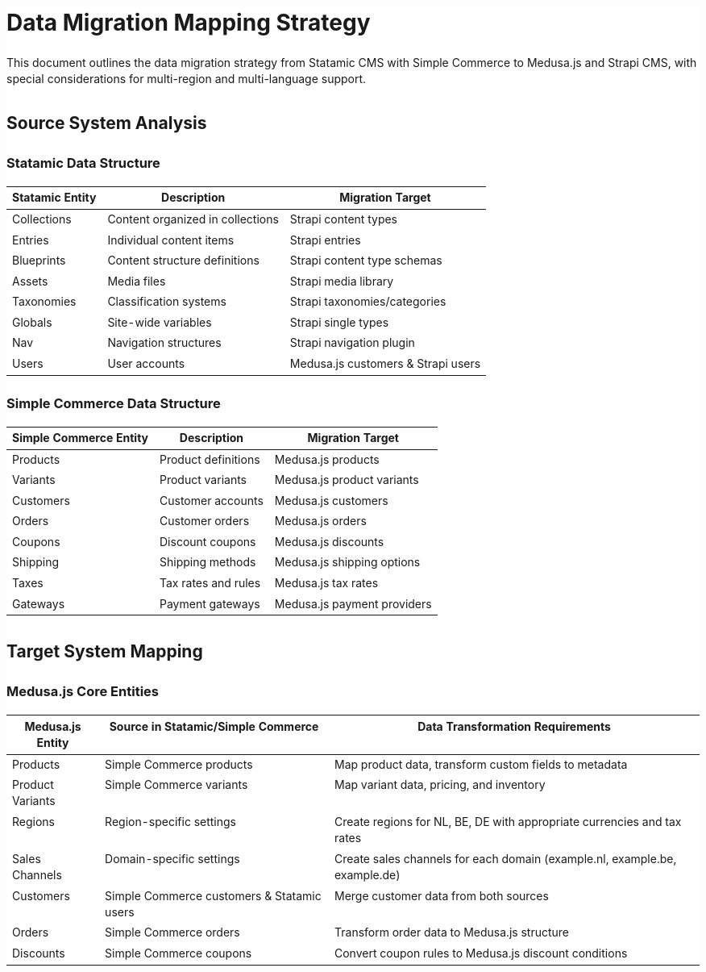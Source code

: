 # Data Migration Mapping Strategy

This document outlines the data migration strategy from Statamic CMS with Simple Commerce to Medusa.js and Strapi CMS, with special considerations for multi-region and multi-language support.

## Source System Analysis

### Statamic Data Structure

| Statamic Entity | Description | Migration Target |
|-----------------|-------------|------------------|
| Collections | Content organized in collections | Strapi content types |
| Entries | Individual content items | Strapi entries |
| Blueprints | Content structure definitions | Strapi content type schemas |
| Assets | Media files | Strapi media library |
| Taxonomies | Classification systems | Strapi taxonomies/categories |
| Globals | Site-wide variables | Strapi single types |
| Nav | Navigation structures | Strapi navigation plugin |
| Users | User accounts | Medusa.js customers & Strapi users |

### Simple Commerce Data Structure

| Simple Commerce Entity | Description | Migration Target |
|------------------------|-------------|------------------|
| Products | Product definitions | Medusa.js products |
| Variants | Product variants | Medusa.js product variants |
| Customers | Customer accounts | Medusa.js customers |
| Orders | Customer orders | Medusa.js orders |
| Coupons | Discount coupons | Medusa.js discounts |
| Shipping | Shipping methods | Medusa.js shipping options |
| Taxes | Tax rates and rules | Medusa.js tax rates |
| Gateways | Payment gateways | Medusa.js payment providers |

## Target System Mapping

### Medusa.js Core Entities

| Medusa.js Entity | Source in Statamic/Simple Commerce | Data Transformation Requirements |
|------------------|--------------------------------------|----------------------------------|
| Products | Simple Commerce products | Map product data, transform custom fields to metadata |
| Product Variants | Simple Commerce variants | Map variant data, pricing, and inventory |
| Regions | Region-specific settings | Create regions for NL, BE, DE with appropriate currencies and tax rates |
| Sales Channels | Domain-specific settings | Create sales channels for each domain (example.nl, example.be, example.de) |
| Customers | Simple Commerce customers & Statamic users | Merge customer data from both sources |
| Orders | Simple Commerce orders | Transform order data to Medusa.js structure |
| Discounts | Simple Commerce coupons | Convert coupon rules to Medusa.js discount conditions |